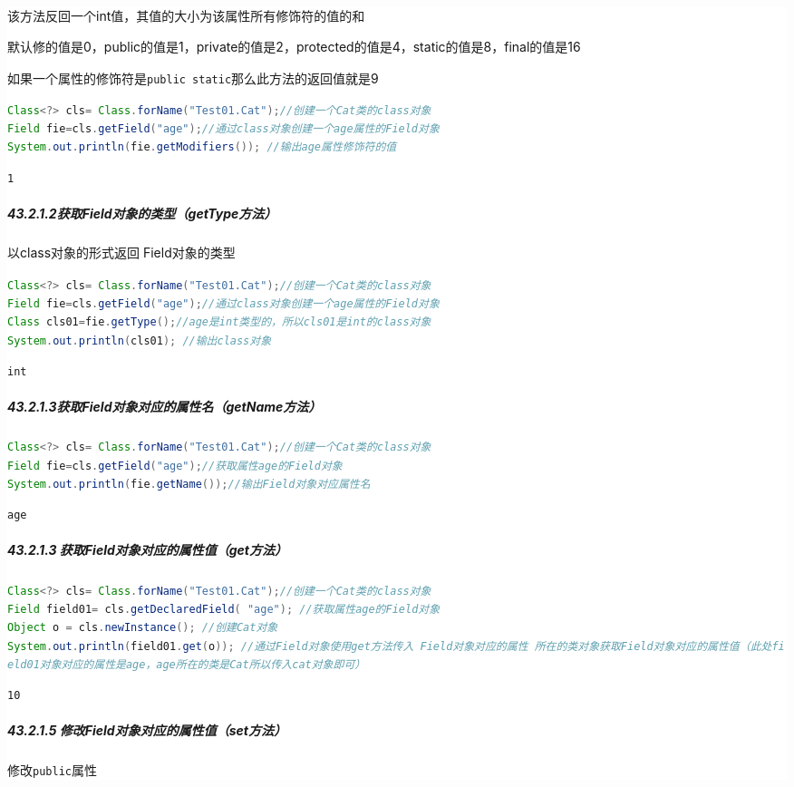 该方法反回一个int值，其值的大小为该属性所有修饰符的值的和

默认修的值是0，public的值是1，private的值是2，protected的值是4，static的值是8，final的值是16

如果一个属性的修饰符是`public static`那么此方法的返回值就是9

```java
Class<?> cls= Class.forName("Test01.Cat");//创建一个Cat类的class对象
Field fie=cls.getField("age");//通过class对象创建一个age属性的Field对象
System.out.println(fie.getModifiers()); //输出age属性修饰符的值
```

```
1
```

##### 43.2.1.2获取Field对象的类型（getType方法）

以class对象的形式返回 Field对象的类型

```java
Class<?> cls= Class.forName("Test01.Cat");//创建一个Cat类的class对象
Field fie=cls.getField("age");//通过class对象创建一个age属性的Field对象
Class cls01=fie.getType();//age是int类型的，所以cls01是int的class对象
System.out.println(cls01); //输出class对象
```

```
int
```

##### 43.2.1.3获取Field对象对应的属性名（getName方法）

```java
Class<?> cls= Class.forName("Test01.Cat");//创建一个Cat类的class对象
Field fie=cls.getField("age");//获取属性age的Field对象
System.out.println(fie.getName());//输出Field对象对应属性名
```

```java
age
```

##### 43.2.1.3 获取Field对象对应的属性值（get方法）

```java
Class<?> cls= Class.forName("Test01.Cat");//创建一个Cat类的class对象
Field field01= cls.getDeclaredField( "age"); //获取属性age的Field对象
Object o = cls.newInstance(); //创建Cat对象
System.out.println(field01.get(o)); //通过Field对象使用get方法传入 Field对象对应的属性 所在的类对象获取Field对象对应的属性值（此处field01对象对应的属性是age，age所在的类是Cat所以传入cat对象即可）
```

```
10
```

##### 43.2.1.5 修改Field对象对应的属性值（set方法）

修改`public`属性
